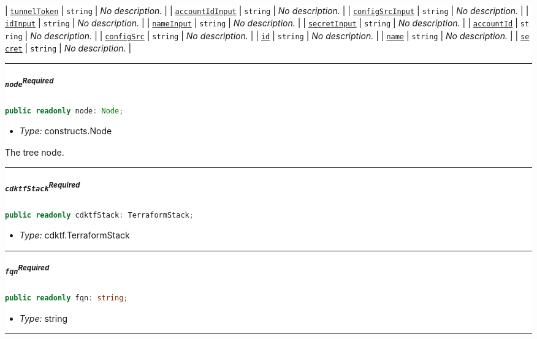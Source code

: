 | <code><a href="#@cdktf/provider-cloudflare.tunnel.Tunnel.property.tunnelToken">tunnelToken</a></code> | <code>string</code> | *No description.* |
| <code><a href="#@cdktf/provider-cloudflare.tunnel.Tunnel.property.accountIdInput">accountIdInput</a></code> | <code>string</code> | *No description.* |
| <code><a href="#@cdktf/provider-cloudflare.tunnel.Tunnel.property.configSrcInput">configSrcInput</a></code> | <code>string</code> | *No description.* |
| <code><a href="#@cdktf/provider-cloudflare.tunnel.Tunnel.property.idInput">idInput</a></code> | <code>string</code> | *No description.* |
| <code><a href="#@cdktf/provider-cloudflare.tunnel.Tunnel.property.nameInput">nameInput</a></code> | <code>string</code> | *No description.* |
| <code><a href="#@cdktf/provider-cloudflare.tunnel.Tunnel.property.secretInput">secretInput</a></code> | <code>string</code> | *No description.* |
| <code><a href="#@cdktf/provider-cloudflare.tunnel.Tunnel.property.accountId">accountId</a></code> | <code>string</code> | *No description.* |
| <code><a href="#@cdktf/provider-cloudflare.tunnel.Tunnel.property.configSrc">configSrc</a></code> | <code>string</code> | *No description.* |
| <code><a href="#@cdktf/provider-cloudflare.tunnel.Tunnel.property.id">id</a></code> | <code>string</code> | *No description.* |
| <code><a href="#@cdktf/provider-cloudflare.tunnel.Tunnel.property.name">name</a></code> | <code>string</code> | *No description.* |
| <code><a href="#@cdktf/provider-cloudflare.tunnel.Tunnel.property.secret">secret</a></code> | <code>string</code> | *No description.* |

---

##### `node`<sup>Required</sup> <a name="node" id="@cdktf/provider-cloudflare.tunnel.Tunnel.property.node"></a>

```typescript
public readonly node: Node;
```

- *Type:* constructs.Node

The tree node.

---

##### `cdktfStack`<sup>Required</sup> <a name="cdktfStack" id="@cdktf/provider-cloudflare.tunnel.Tunnel.property.cdktfStack"></a>

```typescript
public readonly cdktfStack: TerraformStack;
```

- *Type:* cdktf.TerraformStack

---

##### `fqn`<sup>Required</sup> <a name="fqn" id="@cdktf/provider-cloudflare.tunnel.Tunnel.property.fqn"></a>

```typescript
public readonly fqn: string;
```

- *Type:* string

---
